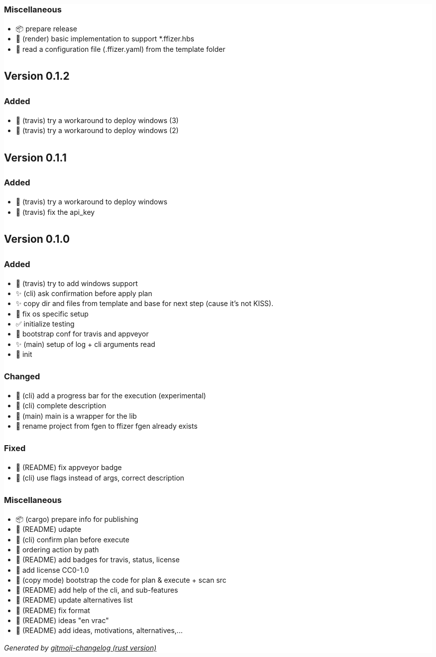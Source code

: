 ### Miscellaneous
- 📦  prepare release
- 🚧  (render) basic implementation to support *.ffizer.hbs
- 🚧  read a configuration file (.ffizer.yaml) from the template folder

<a name="0.1.2" data-comment="this line is used by gitmoji-changelog, don't remove it!"></a>
## Version 0.1.2

### Added
- 👷  (travis) try a workaround to deploy windows (3)
- 👷  (travis) try a workaround to deploy windows (2)

<a name="0.1.1" data-comment="this line is used by gitmoji-changelog, don't remove it!"></a>
## Version 0.1.1

### Added
- 👷  (travis) try a workaround to deploy windows
- 👷  (travis) fix the api_key

<a name="0.1.0" data-comment="this line is used by gitmoji-changelog, don't remove it!"></a>
## Version 0.1.0

### Added
- 👷  (travis) try to add windows support
- ✨  (cli) ask confirmation before apply plan
- ✨  copy dir and files from template and base for next step (cause it’s not KISS).
- 👷  fix os specific setup
- ✅  initialize testing
- 👷  bootstrap conf for travis and appveyor
- ✨  (main) setup of log + cli arguments read
- 🎉  init

### Changed
- 💄  (cli) add a progress bar for the execution (experimental)
- 🚸  (cli) complete description
- 🎨  (main) main is a wrapper for the lib
- 🚚  rename project from fgen to ffizer fgen already exists

### Fixed
- 🐛  (README) fix appveyor badge
- 🐛  (cli) use flags instead of args, correct description

### Miscellaneous
- 📦  (cargo) prepare info for publishing
- 📝  (README) udapte
- 🚧  (cli) confirm plan before execute
- 🚧  ordering action by path
- 📝  (README) add badges for travis, status, license
- 📄  add license CC0-1.0
- 🚧  (copy mode) bootstrap the code for plan &amp; execute + scan src
- 📝  (README) add help of the cli, and sub-features
- 📝  (README) update alternatives list
- 📝  (README) fix format
- 📝  (README) ideas &quot;en vrac&quot;
- 📝  (README) add ideas, motivations, alternatives,...

_Generated by [gitmoji-changelog (rust version)](https://github.com/fabienjuif/gitmoji-changelog-rust)_